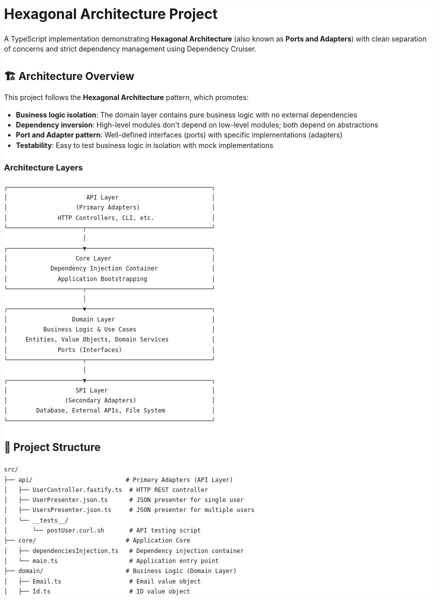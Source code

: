 # Hexagonal Architecture Project

A TypeScript implementation demonstrating **Hexagonal Architecture** (also known as **Ports and Adapters**) with clean separation of concerns and strict dependency management using Dependency Cruiser.

## 🏗️ Architecture Overview

This project follows the **Hexagonal Architecture** pattern, which promotes:

- **Business logic isolation**: The domain layer contains pure business logic with no external dependencies
- **Dependency inversion**: High-level modules don't depend on low-level modules; both depend on abstractions
- **Port and Adapter pattern**: Well-defined interfaces (ports) with specific implementations (adapters)
- **Testability**: Easy to test business logic in isolation with mock implementations

### Architecture Layers

```
┌─────────────────────────────────────────────────────────┐
│                      API Layer                          │
│                   (Primary Adapters)                    │
│              HTTP Controllers, CLI, etc.                │
└─────────────────────┬───────────────────────────────────┘
                      │
┌─────────────────────▼───────────────────────────────────┐
│                   Core Layer                            │
│            Dependency Injection Container               │
│              Application Bootstrapping                  │
└─────────────────────┬───────────────────────────────────┘
                      │
┌─────────────────────▼───────────────────────────────────┐
│                  Domain Layer                           │
│          Business Logic & Use Cases                     │
│     Entities, Value Objects, Domain Services            │
│              Ports (Interfaces)                         │
└─────────────────────┬───────────────────────────────────┘
                      │
┌─────────────────────▼───────────────────────────────────┐
│                   SPI Layer                             │
│                (Secondary Adapters)                     │
│        Database, External APIs, File System             │
└─────────────────────────────────────────────────────────┘
```

## 📁 Project Structure

```
src/
├── api/                          # Primary Adapters (API Layer)
│   ├── UserController.fastify.ts  # HTTP REST controller
│   ├── UserPresenter.json.ts      # JSON presenter for single user
│   ├── UsersPresenter.json.ts     # JSON presenter for multiple users
│   └── __tests__/
│       └── postUser.curl.sh       # API testing script
├── core/                         # Application Core
│   ├── dependenciesInjection.ts   # Dependency injection container
│   └── main.ts                    # Application entry point
├── domain/                       # Business Logic (Domain Layer)
│   ├── Email.ts                   # Email value object
│   ├── Id.ts                      # ID value object
```